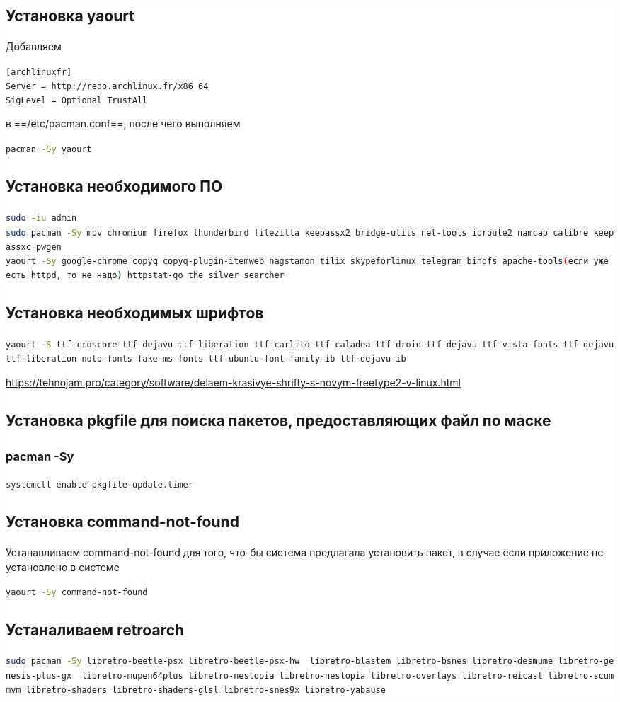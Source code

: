 ## Установка yaourt

Добавляем 
```bash
[archlinuxfr]
Server = http://repo.archlinux.fr/x86_64
SigLevel = Optional TrustAll
```
в ==/etc/pacman.conf==, после чего выполняем

```bash
pacman -Sy yaourt
```

## Установка необходимого ПО
```bash
sudo -iu admin
sudo pacman -Sy mpv chromium firefox thunderbird filezilla keepassx2 bridge-utils net-tools iproute2 namcap calibre keepassxc pwgen 
yaourt -Sy google-chrome copyq copyq-plugin-itemweb nagstamon tilix skypeforlinux telegram bindfs apache-tools(если уже есть httpd, то не надо) httpstat-go the_silver_searcher
```
## Установка необходимых шрифтов
```bash
yaourt -S ttf-croscore ttf-dejavu ttf-liberation ttf-carlito ttf-caladea ttf-droid ttf-dejavu ttf-vista-fonts ttf-dejavu ttf-liberation noto-fonts fake-ms-fonts ttf-ubuntu-font-family-ib ttf-dejavu-ib
```

https://tehnojam.pro/category/software/delaem-krasivye-shrifty-s-novym-freetype2-v-linux.html

## Установка pkgfile для поиска пакетов, предоставляющих файл по маске

### pacman -Sy
```bash
systemctl enable pkgfile-update.timer
```

## Установка command-not-found
Устанавливаем command-not-found для того, что-бы система предлагала установить пакет, в случае если приложение не установлено в системе
```bash
yaourt -Sy command-not-found
```

## Устаналиваем retroarch
```bash
sudo pacman -Sy libretro-beetle-psx libretro-beetle-psx-hw  libretro-blastem libretro-bsnes libretro-desmume libretro-genesis-plus-gx  libretro-mupen64plus libretro-nestopia libretro-nestopia libretro-overlays libretro-reicast libretro-scummvm libretro-shaders libretro-shaders-glsl libretro-snes9x libretro-yabause
```
